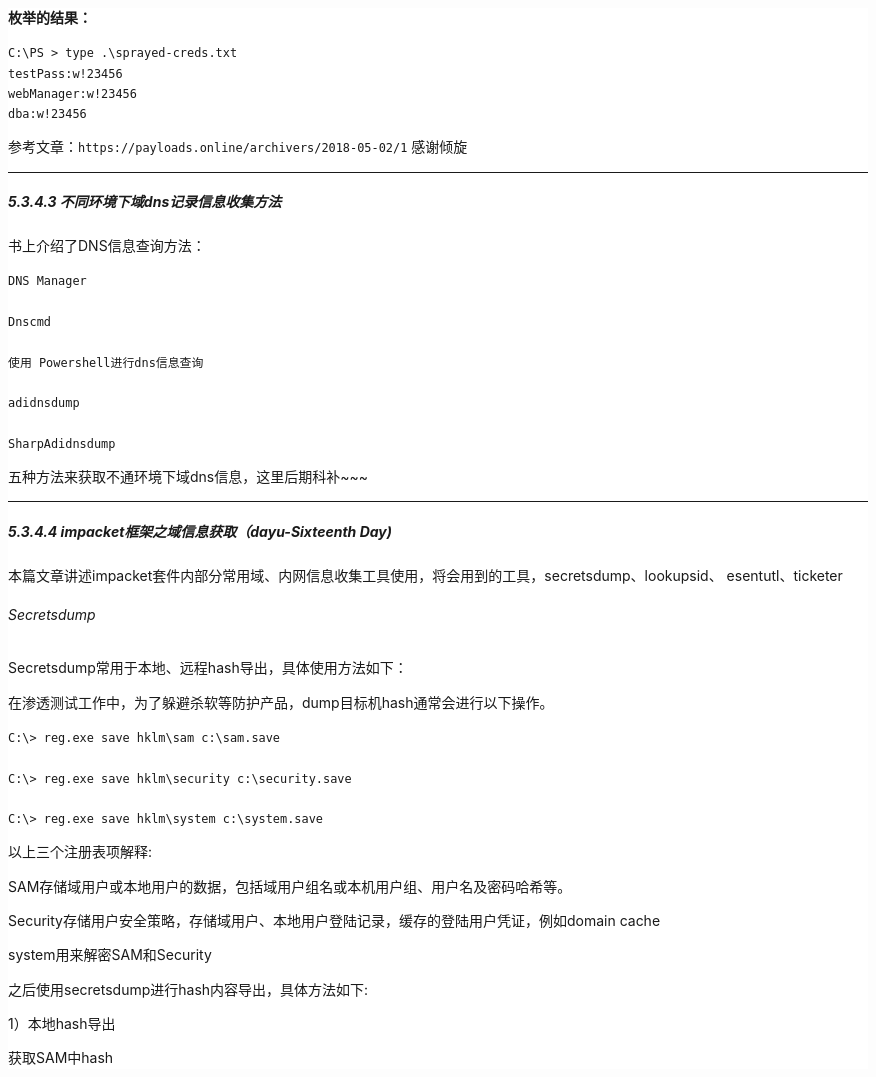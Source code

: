         

**枚举的结果：**

    C:\PS > type .\sprayed-creds.txt
    testPass:w!23456
    webManager:w!23456
    dba:w!23456
    
        

参考文章：`https://payloads.online/archivers/2018-05-02/1` 感谢倾旋

* * *

##### 5.3.4.3 不同环境下域dns记录信息收集方法

书上介绍了DNS信息查询方法：

    DNS Manager
    
    Dnscmd
    
    使用 Powershell进行dns信息查询
    
    adidnsdump
    
    SharpAdidnsdump
    
        

五种方法来获取不通环境下域dns信息，这里后期科补~~~

* * *

##### 5.3.4.4 impacket框架之域信息获取（dayu-Sixteenth Day)

本篇文章讲述impacket套件内部分常用域、内网信息收集工具使用，将会用到的工具，secretsdump、lookupsid、 esentutl、ticketer

###### Secretsdump

Secretsdump常用于本地、远程hash导出，具体使用方法如下：

在渗透测试工作中，为了躲避杀软等防护产品，dump目标机hash通常会进行以下操作。

    C:\> reg.exe save hklm\sam c:\sam.save
    
    C:\> reg.exe save hklm\security c:\security.save 
    
    C:\> reg.exe save hklm\system c:\system.save 
    
        

以上三个注册表项解释:

SAM存储域用户或本地用户的数据，包括域用户组名或本机用户组、用户名及密码哈希等。

Security存储用户安全策略，存储域用户、本地用户登陆记录，缓存的登陆用户凭证，例如domain cache

system用来解密SAM和Security

之后使用secretsdump进行hash内容导出，具体方法如下:

1）本地hash导出

获取SAM中hash
